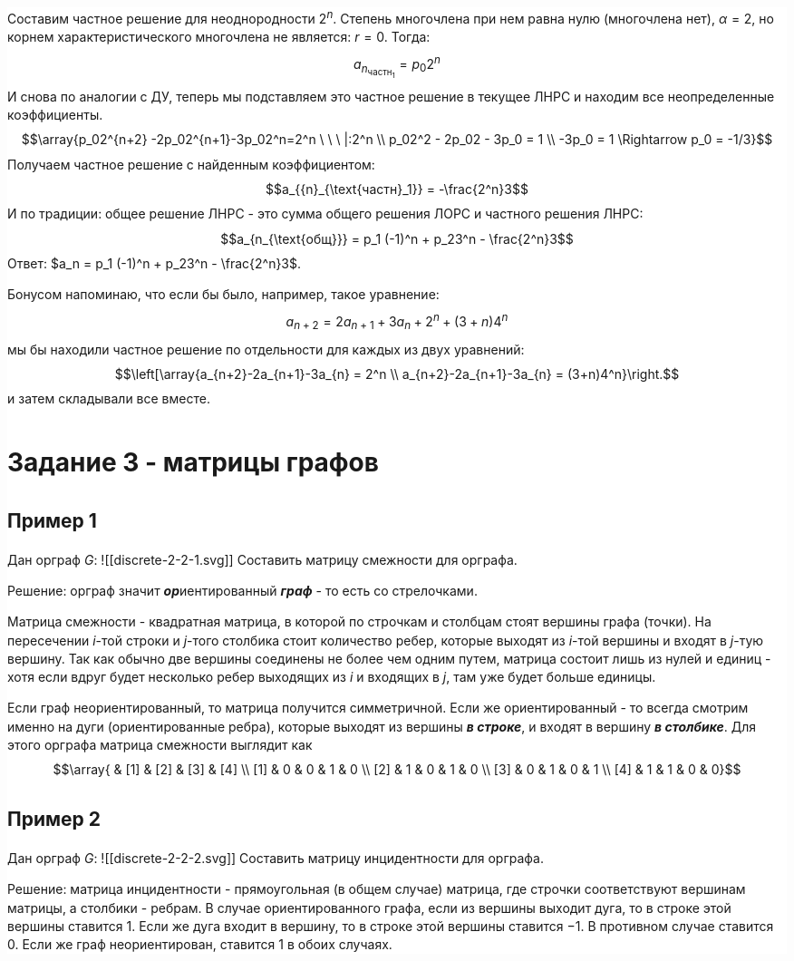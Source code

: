 Составим частное решение для неоднородности $2^n$. Степень многочлена при нем равна нулю (многочлена нет), $\alpha=2$, но корнем характеристического многочлена не является: $r=0$. Тогда:
$$a_{{n}_{\text{частн}_1}} = p_0 2^n$$
И снова по аналогии с ДУ, теперь мы подставляем это частное решение в текущее ЛНРС и находим все неопределенные коэффициенты.
$$\array{p_02^{n+2} -2p_02^{n+1}-3p_02^n=2^n \ \ \ |:2^n \\ p_02^2 - 2p_02 - 3p_0 = 1 \\ -3p_0 = 1 \Rightarrow p_0 = -1/3}$$
Получаем частное решение с найденным коэффициентом:
$$a_{{n}_{\text{частн}_1}} = -\frac{2^n}3$$
И по традиции: общее решение ЛНРС - это сумма общего решения ЛОРС и частного решения ЛНРС:
$$a_{n_{\text{общ}}} = p_1 (-1)^n + p_23^n - \frac{2^n}3$$
Ответ: $a_n = p_1 (-1)^n + p_23^n - \frac{2^n}3$.

Бонусом напоминаю, что если бы было, например, такое уравнение:
$$a_{n+2} = 2a_{n+1}+3a_n+2^n + (3+n)4^n$$
мы бы находили частное решение по отдельности для каждых из двух уравнений:
$$\left[\array{a_{n+2}-2a_{n+1}-3a_{n} = 2^n \\ a_{n+2}-2a_{n+1}-3a_{n} = (3+n)4^n}\right.$$
и затем складывали все вместе.

# Задание 3 - матрицы графов
## Пример 1
Дан орграф $G$:
![[discrete-2-2-1.svg]]
Составить матрицу смежности для орграфа.

Решение: орграф значит ***ор***иентированный ***граф*** - то есть со стрелочками.

Матрица смежности - квадратная матрица, в которой по строчкам и столбцам стоят вершины графа (точки). На пересечении $i$-той строки и $j$-того столбика стоит количество ребер, которые выходят из $i$-той вершины и входят в $j$-тую вершину. Так как обычно две вершины соединены не более чем одним путем, матрица состоит лишь из нулей и единиц - хотя если вдруг будет несколько ребер выходящих из $i$ и входящих в $j$, там уже будет больше единицы.

Если граф неориентированный, то матрица получится симметричной. Если же ориентированный - то всегда смотрим именно на дуги (ориентированные ребра), которые выходят из вершины ***в строке***, и входят в вершину ***в столбике***. Для этого орграфа матрица смежности выглядит как
$$\array{
    & [1] & [2] & [3] & [4] \\
[1] & 0 & 0 & 1 & 0 \\
[2] & 1 & 0 & 1 & 0 \\
[3] & 0 & 1 & 0 & 1 \\
[4] & 1 & 1 & 0 & 0}$$
## Пример 2
Дан орграф $G$:
![[discrete-2-2-2.svg]]
Составить матрицу инцидентности для орграфа.

Решение: матрица инцидентности - прямоугольная (в общем случае) матрица, где строчки соответствуют вершинам матрицы, а столбики - ребрам. В случае ориентированного графа, если из вершины выходит дуга, то в строке этой вершины ставится $1$. Если же дуга входит в вершину, то в строке этой вершины ставится $-1$. В противном случае ставится $0$. Если же граф неориентирован, ставится $1$ в обоих случаях.
